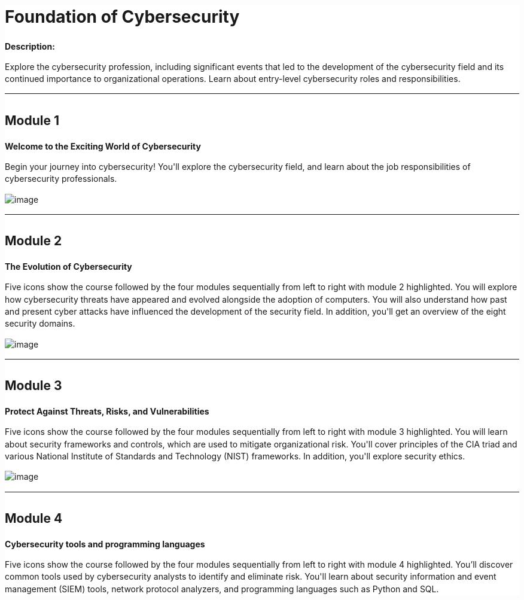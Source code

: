 # Foundation of Cybersecurity

**Description:**

Explore the cybersecurity profession, including significant events that led to the development of the cybersecurity field and its continued importance to organizational operations. Learn about entry-level cybersecurity roles and responsibilities. 

---

## Module 1
**Welcome to the Exciting World of Cybersecurity**

Begin your journey into cybersecurity! You'll explore the cybersecurity field, and learn about the job responsibilities of cybersecurity professionals.

<img width="803" height="223" alt="image" src="https://github.com/user-attachments/assets/c399c9cf-4945-45b8-bef1-a755fa1366b7" />

---

## Module 2
**The Evolution of Cybersecurity**

Five icons show the course followed by the four modules sequentially from left to right with module 2 highlighted.
You will explore how cybersecurity threats have appeared and evolved alongside the adoption of computers. You will also understand how past and present cyber attacks have influenced the development of the security field. In addition, you'll get an overview of the eight security domains.

<img width="756" height="205" alt="image" src="https://github.com/user-attachments/assets/25b61e54-c3c9-45b7-93db-33a629235755" />

---

## Module 3
**Protect Against Threats, Risks, and Vulnerabilities**

Five icons show the course followed by the four modules sequentially from left to right with module 3 highlighted.
You will learn about security frameworks and controls, which are used to mitigate organizational risk. You'll cover principles of the CIA triad and various National Institute of Standards and Technology (NIST) frameworks. In addition, you'll explore security ethics.

<img width="773" height="215" alt="image" src="https://github.com/user-attachments/assets/681d70b3-fc58-49c4-b460-05f33d8461ef" />

---

## Module 4
**Cybersecurity tools and programming languages**

Five icons show the course followed by the four modules sequentially from left to right with module 4 highlighted.
You’ll discover common tools used by cybersecurity analysts to identify and eliminate risk. You'll learn about security information and event management (SIEM) tools, network protocol analyzers, and programming languages such as Python and SQL.
